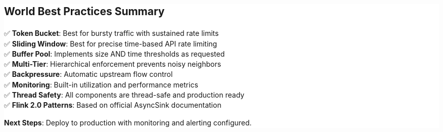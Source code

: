 ## World Best Practices Summary

✅ **Token Bucket**: Best for bursty traffic with sustained rate limits  
✅ **Sliding Window**: Best for precise time-based API rate limiting  
✅ **Buffer Pool**: Implements size AND time thresholds as requested  
✅ **Multi-Tier**: Hierarchical enforcement prevents noisy neighbors  
✅ **Backpressure**: Automatic upstream flow control  
✅ **Monitoring**: Built-in utilization and performance metrics  
✅ **Thread Safety**: All components are thread-safe and production ready  
✅ **Flink 2.0 Patterns**: Based on official AsyncSink documentation  

**Next Steps**: Deploy to production with monitoring and alerting configured.